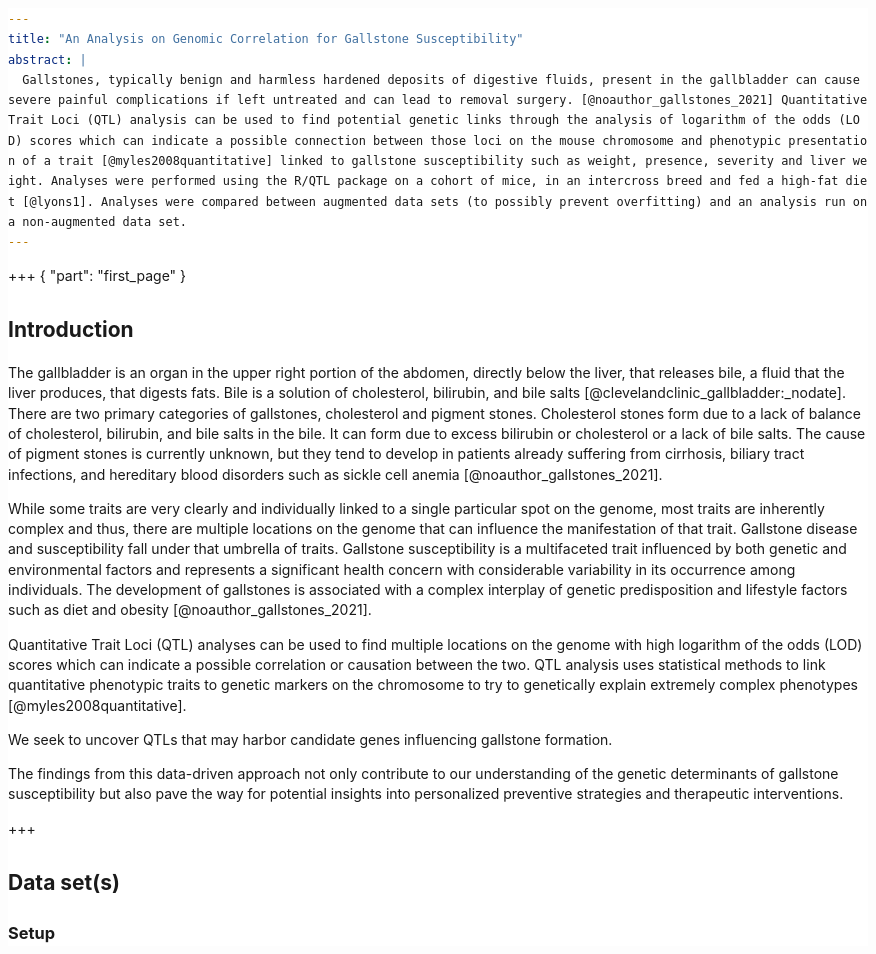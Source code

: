 ```yaml
---
title: "An Analysis on Genomic Correlation for Gallstone Susceptibility"
abstract: |
  Gallstones, typically benign and harmless hardened deposits of digestive fluids, present in the gallbladder can cause severe painful complications if left untreated and can lead to removal surgery. [@noauthor_gallstones_2021] Quantitative Trait Loci (QTL) analysis can be used to find potential genetic links through the analysis of logarithm of the odds (LOD) scores which can indicate a possible connection between those loci on the mouse chromosome and phenotypic presentation of a trait [@myles2008quantitative] linked to gallstone susceptibility such as weight, presence, severity and liver weight. Analyses were performed using the R/QTL package on a cohort of mice, in an intercross breed and fed a high-fat diet [@lyons1]. Analyses were compared between augmented data sets (to possibly prevent overfitting) and an analysis run on a non-augmented data set.
---
```


+++ { "part": "first_page" }

## Introduction
The gallbladder is an organ in the upper right portion of the abdomen, directly below the liver, that releases bile, a fluid that the liver produces, that digests fats. Bile is a solution of cholesterol, bilirubin, and bile salts [@clevelandclinic_gallbladder:_nodate]. There are two primary categories of gallstones, cholesterol and pigment stones. Cholesterol stones form due to a lack of balance of cholesterol, bilirubin, and bile salts in the bile. It can form due to excess bilirubin or cholesterol or a lack of bile salts. The cause of pigment stones is currently unknown, but they tend to develop in patients already suffering from cirrhosis, biliary tract infections, and hereditary blood disorders such as sickle cell anemia [@noauthor_gallstones_2021].

While some traits are very clearly and individually linked to a single particular spot on the genome, most traits are inherently complex and thus, there are multiple locations on the genome that can influence the manifestation of that trait. Gallstone disease and susceptibility fall under that umbrella of traits. Gallstone susceptibility is a multifaceted trait influenced by both genetic and environmental factors and represents a significant health concern with considerable variability in its occurrence among individuals. The development of gallstones is associated with a complex interplay of genetic predisposition and lifestyle factors such as diet and obesity [@noauthor_gallstones_2021].

Quantitative Trait Loci (QTL) analyses can be used to find multiple locations on the genome with high logarithm of the odds (LOD) scores which can indicate a possible correlation or causation between the two. QTL analysis uses statistical methods to link quantitative phenotypic traits to genetic markers on the chromosome to try to genetically explain extremely complex phenotypes [@myles2008quantitative].

We seek to uncover QTLs that may harbor candidate genes influencing gallstone formation.

The findings from this data-driven approach not only contribute to our understanding of the genetic determinants of gallstone susceptibility but also pave the way for potential insights into personalized preventive strategies and therapeutic interventions.

+++

## Data set(s)

### Setup

